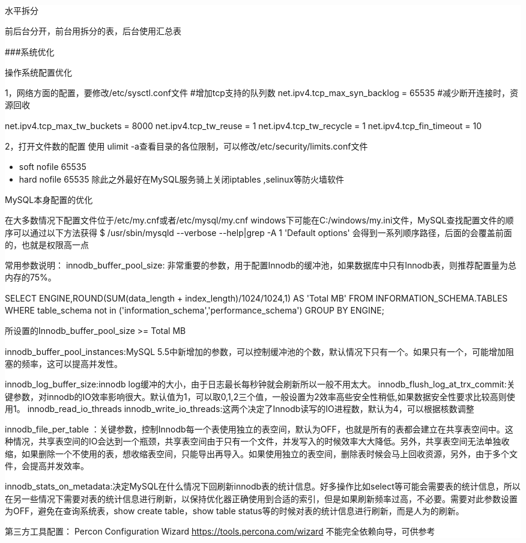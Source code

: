 水平拆分

前后台分开，前台用拆分的表，后台使用汇总表


###系统优化

操作系统配置优化

1，网络方面的配置，要修改/etc/sysctl.conf文件
#增加tcp支持的队列数
 net.ipv4.tcp_max_syn_backlog = 65535
#减少断开连接时，资源回收  

 net.ipv4.tcp_max_tw_buckets = 8000
 net.ipv4.tcp_tw_reuse = 1
 net.ipv4.tcp_tw_recycle = 1
 net.ipv4.tcp_fin_timeout = 10

2，打开文件数的配置
使用 ulimit -a查看目录的各位限制，可以修改/etc/security/limits.conf文件
* soft nofile 65535
* hard nofile 65535
除此之外最好在MySQL服务骑上关闭iptables ,selinux等防火墙软件


MySQL本身配置的优化

在大多数情况下配置文件位于/etc/my.cnf或者/etc/mysql/my.cnf
windows下可能在C:/windows/my.ini文件，MySQL查找配置文件的顺序可以通过以下方法获得 $ /usr/sbin/mysqld --verbose --help|grep -A 1 'Default options' 会得到一系列顺序路径，后面的会覆盖前面的，也就是权限高一点

常用参数说明：
innodb_buffer_pool_size: 非常重要的参数，用于配置Innodb的缓冲池，如果数据库中只有Innodb表，则推荐配置量为总内存的75%。

SELECT ENGINE,ROUND(SUM(data_length + index_length)/1024/1024,1) AS 'Total MB'
FROM INFORMATION_SCHEMA.TABLES
WHERE table_schema not in ('information_schema','performance_schema')
GROUP BY ENGINE;

所设置的Innodb_buffer_pool_size >= Total MB

innodb_buffer_pool_instances:MySQL 5.5中新增加的参数，可以控制缓冲池的个数，默认情况下只有一个。如果只有一个，可能增加阻塞的频率，这可以提高并发性。

innodb_log_buffer_size:innodb log缓冲的大小，由于日志最长每秒钟就会刷新所以一般不用太大。
innodb_flush_log_at_trx_commit:关键参数，对innodb的IO效率影响很大。默认值为1，可以取0,1,2三个值，一般设置为2效率高些安全性稍低,如果数据安全性要求比较高则使用1。
innodb_read_io_threads
innodb_write_io_threads:这两个决定了Innodb读写的IO进程数，默认为4，可以根据核数调整

innodb_file_per_table ：关键参数，控制Innodb每一个表使用独立的表空间，默认为OFF，也就是所有的表都会建立在共享表空间中。这种情况，共享表空间的IO会达到一个瓶颈，共享表空间由于只有一个文件，并发写入的时候效率大大降低。另外，共享表空间无法单独收缩，如果删除一个不使用的表，想收缩表空间，只能导出再导入。如果使用独立的表空间，删除表时候会马上回收资源，另外，由于多个文件，会提高并发效率。

innodb_stats_on_metadata:决定MySQL在什么情况下回刷新innodb表的统计信息。好多操作比如select等可能会需要表的统计信息，所以在另一些情况下需要对表的统计信息进行刷新，以保持优化器正确使用到合适的索引，但是如果刷新频率过高，不必要。需要对此参数设置为OFF，避免在查询系统表，show create table，show table status等的时候对表的统计信息进行刷新，而是人为的刷新。


第三方工具配置：
	Percon Configuration Wizard
	https://tools.percona.com/wizard
	不能完全依赖向导，可供参考
